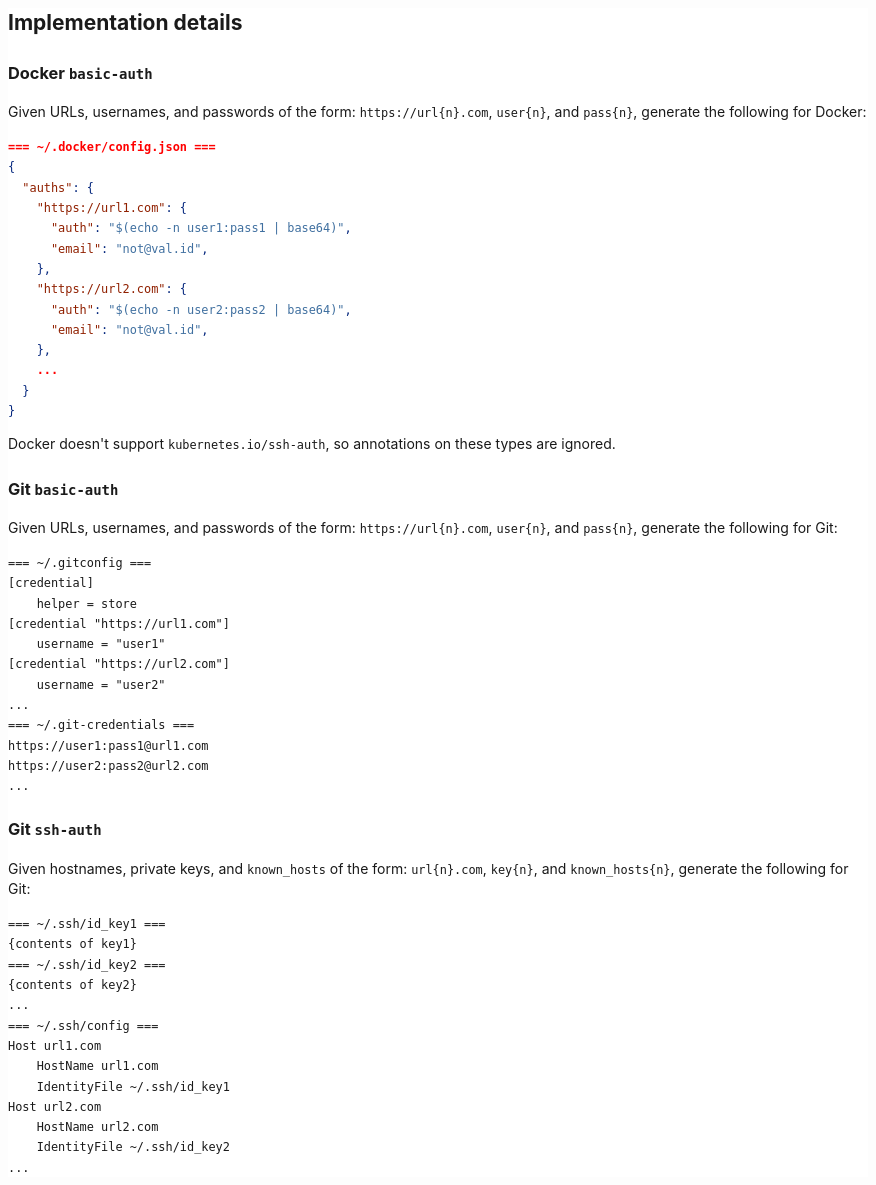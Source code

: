 ## Implementation details

### Docker `basic-auth`

Given URLs, usernames, and passwords of the form: `https://url{n}.com`,
`user{n}`, and `pass{n}`, generate the following for Docker:

```json
=== ~/.docker/config.json ===
{
  "auths": {
    "https://url1.com": {
      "auth": "$(echo -n user1:pass1 | base64)",
      "email": "not@val.id",
    },
    "https://url2.com": {
      "auth": "$(echo -n user2:pass2 | base64)",
      "email": "not@val.id",
    },
    ...
  }
}
```

Docker doesn't support `kubernetes.io/ssh-auth`, so annotations on these types
are ignored.

### Git `basic-auth`

Given URLs, usernames, and passwords of the form: `https://url{n}.com`,
`user{n}`, and `pass{n}`, generate the following for Git:

```
=== ~/.gitconfig ===
[credential]
    helper = store
[credential "https://url1.com"]
    username = "user1"
[credential "https://url2.com"]
    username = "user2"
...
=== ~/.git-credentials ===
https://user1:pass1@url1.com
https://user2:pass2@url2.com
...
```

### Git `ssh-auth`

Given hostnames, private keys, and `known_hosts` of the form: `url{n}.com`,
`key{n}`, and `known_hosts{n}`, generate the following for Git:

```
=== ~/.ssh/id_key1 ===
{contents of key1}
=== ~/.ssh/id_key2 ===
{contents of key2}
...
=== ~/.ssh/config ===
Host url1.com
    HostName url1.com
    IdentityFile ~/.ssh/id_key1
Host url2.com
    HostName url2.com
    IdentityFile ~/.ssh/id_key2
...
```